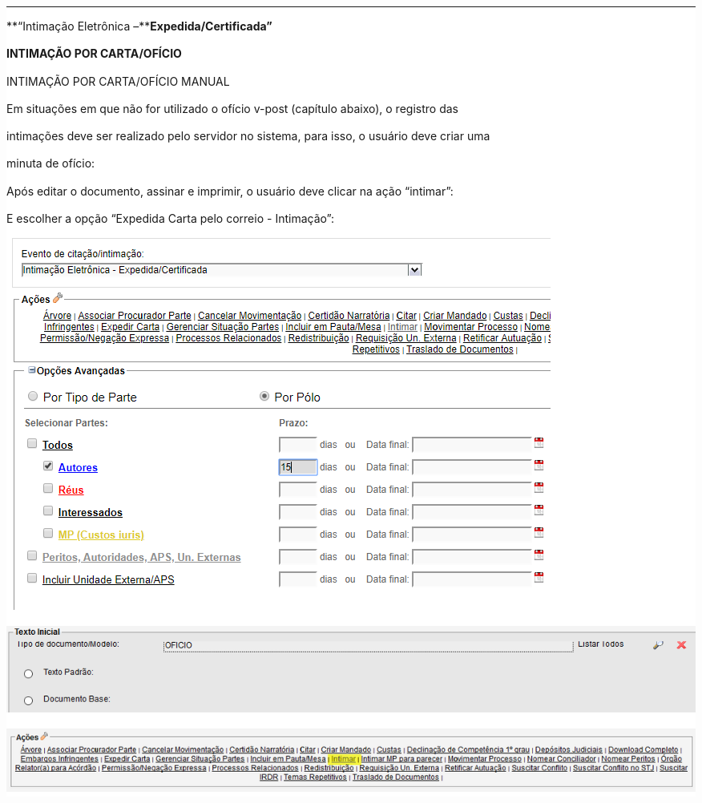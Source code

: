 
---

**“Intimação Eletrônica –****Expedida/Certificada”**

**INTIMAÇÃO POR CARTA/OFÍCIO**

INTIMAÇÃO POR CARTA/OFÍCIO MANUAL

Em situações em que não for utilizado o ofício v-post (capítulo abaixo), o registro das

intimações deve ser realizado pelo servidor no sistema, para isso, o usuário deve criar uma

minuta de ofício:

Após editar o documento, assinar e imprimir, o usuário deve clicar na ação “intimar”:

E escolher a opção “Expedida Carta pelo correio - Intimação”:

![Imagem Imagem_3147](imgs/Imagem_3147.png)

![Imagem Imagem_3148](imgs/Imagem_3148.png)

![Imagem Imagem_3149](imgs/Imagem_3149.png)
